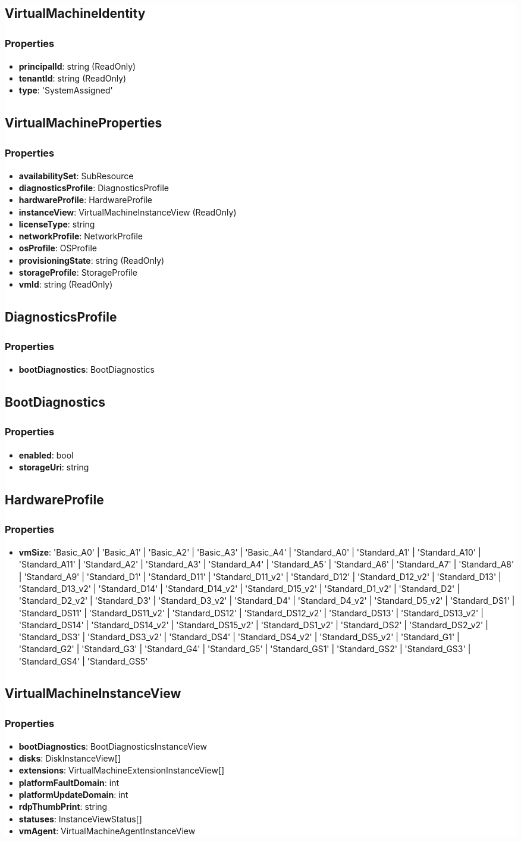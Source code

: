 ## VirtualMachineIdentity
### Properties
* **principalId**: string (ReadOnly)
* **tenantId**: string (ReadOnly)
* **type**: 'SystemAssigned'

## VirtualMachineProperties
### Properties
* **availabilitySet**: SubResource
* **diagnosticsProfile**: DiagnosticsProfile
* **hardwareProfile**: HardwareProfile
* **instanceView**: VirtualMachineInstanceView (ReadOnly)
* **licenseType**: string
* **networkProfile**: NetworkProfile
* **osProfile**: OSProfile
* **provisioningState**: string (ReadOnly)
* **storageProfile**: StorageProfile
* **vmId**: string (ReadOnly)

## DiagnosticsProfile
### Properties
* **bootDiagnostics**: BootDiagnostics

## BootDiagnostics
### Properties
* **enabled**: bool
* **storageUri**: string

## HardwareProfile
### Properties
* **vmSize**: 'Basic_A0' | 'Basic_A1' | 'Basic_A2' | 'Basic_A3' | 'Basic_A4' | 'Standard_A0' | 'Standard_A1' | 'Standard_A10' | 'Standard_A11' | 'Standard_A2' | 'Standard_A3' | 'Standard_A4' | 'Standard_A5' | 'Standard_A6' | 'Standard_A7' | 'Standard_A8' | 'Standard_A9' | 'Standard_D1' | 'Standard_D11' | 'Standard_D11_v2' | 'Standard_D12' | 'Standard_D12_v2' | 'Standard_D13' | 'Standard_D13_v2' | 'Standard_D14' | 'Standard_D14_v2' | 'Standard_D15_v2' | 'Standard_D1_v2' | 'Standard_D2' | 'Standard_D2_v2' | 'Standard_D3' | 'Standard_D3_v2' | 'Standard_D4' | 'Standard_D4_v2' | 'Standard_D5_v2' | 'Standard_DS1' | 'Standard_DS11' | 'Standard_DS11_v2' | 'Standard_DS12' | 'Standard_DS12_v2' | 'Standard_DS13' | 'Standard_DS13_v2' | 'Standard_DS14' | 'Standard_DS14_v2' | 'Standard_DS15_v2' | 'Standard_DS1_v2' | 'Standard_DS2' | 'Standard_DS2_v2' | 'Standard_DS3' | 'Standard_DS3_v2' | 'Standard_DS4' | 'Standard_DS4_v2' | 'Standard_DS5_v2' | 'Standard_G1' | 'Standard_G2' | 'Standard_G3' | 'Standard_G4' | 'Standard_G5' | 'Standard_GS1' | 'Standard_GS2' | 'Standard_GS3' | 'Standard_GS4' | 'Standard_GS5'

## VirtualMachineInstanceView
### Properties
* **bootDiagnostics**: BootDiagnosticsInstanceView
* **disks**: DiskInstanceView[]
* **extensions**: VirtualMachineExtensionInstanceView[]
* **platformFaultDomain**: int
* **platformUpdateDomain**: int
* **rdpThumbPrint**: string
* **statuses**: InstanceViewStatus[]
* **vmAgent**: VirtualMachineAgentInstanceView
